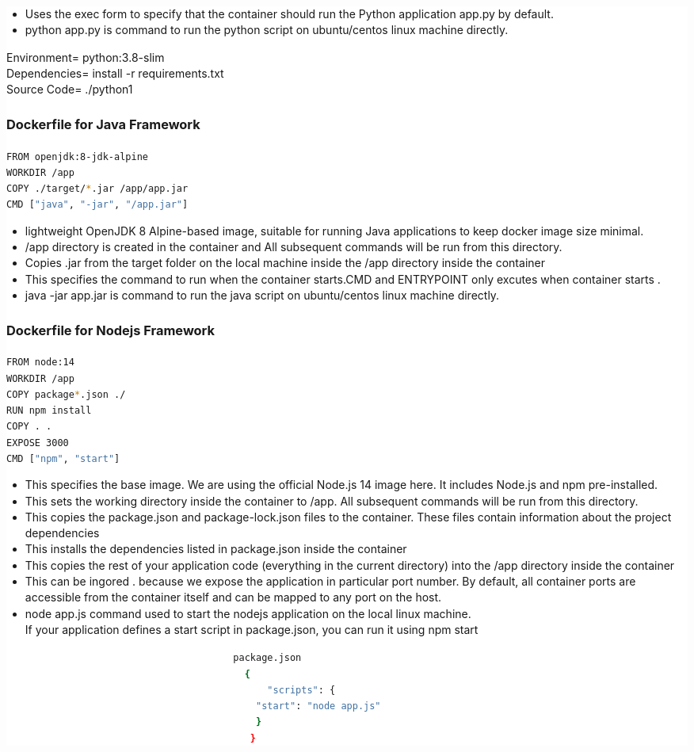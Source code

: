- Uses the exec form to specify that the container should run the Python application app.py by default. 
- python app.py is command to run the python script on ubuntu/centos linux machine directly. 
                      
Environment= python:3.8-slim<br>
Dependencies= install -r requirements.txt <br>
Source Code= ./python1 <br>

### Dockerfile for Java Framework
```sh
FROM openjdk:8-jdk-alpine  
WORKDIR /app
COPY ./target/*.jar /app/app.jar
CMD ["java", "-jar", "/app.jar"] 
```
- lightweight OpenJDK 8 Alpine-based image, suitable for running Java applications to keep docker image size minimal.                                  
- /app directory is created in the container and All subsequent commands will be run from this directory.          
- Copies .jar from the target folder on the local machine inside the /app directory inside the container 
- This specifies the command to run when the container starts.CMD and ENTRYPOINT only excutes when container starts .
- java -jar app.jar is command to run the java script on ubuntu/centos linux machine directly.
### Dockerfile for Nodejs Framework
```sh
FROM node:14 
WORKDIR /app
COPY package*.json ./
RUN npm install
COPY . .
EXPOSE 3000 
CMD ["npm", "start"]
```                          
- This specifies the base image. We are  using the official Node.js 14 image here. It includes Node.js and npm pre-installed.                             
- This sets the working directory inside the container to /app. All subsequent commands will be run from this directory.           
- This copies the package.json and package-lock.json files to the container. These files contain information about the project dependencies                 
- This installs the dependencies listed in package.json inside the container                          
- This copies the rest of your application code (everything in the current directory) into the /app directory inside the container                        
- This can be ingored . because we expose the application in particular port number. By default, all container ports are accessible from the container itself and can be mapped to any port on the host.                 
- node app.js command used to start the nodejs  application on the local linux machine.  <br>
  If your application defines a start script in package.json, you can run it using npm start <br>
```sh                                        
                                        package.json 
                                          {
                                              "scripts": {
                                            "start": "node app.js"
                                            }
                                           }
```
